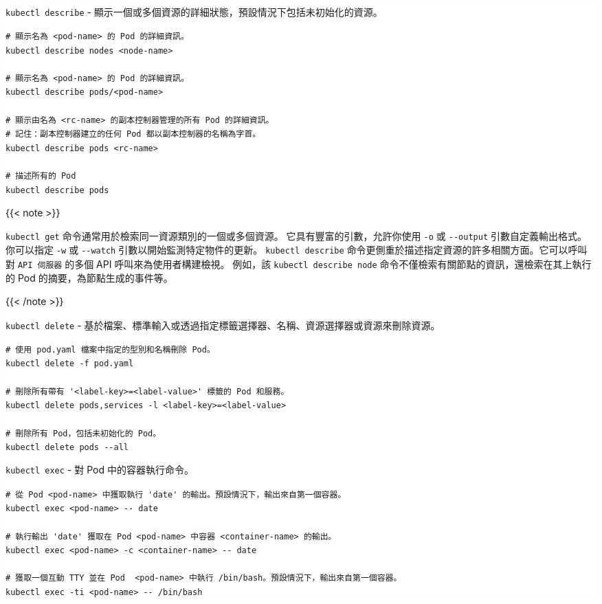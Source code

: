 ```shell
```


`kubectl describe` - 顯示一個或多個資源的詳細狀態，預設情況下包括未初始化的資源。



```shell
# 顯示名為 <pod-name> 的 Pod 的詳細資訊。
kubectl describe nodes <node-name>

# 顯示名為 <pod-name> 的 Pod 的詳細資訊。
kubectl describe pods/<pod-name>

# 顯示由名為 <rc-name> 的副本控制器管理的所有 Pod 的詳細資訊。
# 記住：副本控制器建立的任何 Pod 都以副本控制器的名稱為字首。
kubectl describe pods <rc-name>

# 描述所有的 Pod
kubectl describe pods
```

{{< note >}}


`kubectl get` 命令通常用於檢索同一資源類別的一個或多個資源。
它具有豐富的引數，允許你使用 `-o` 或 `--output` 引數自定義輸出格式。
你可以指定 `-w` 或 `--watch` 引數以開始監測特定物件的更新。
`kubectl describe` 命令更側重於描述指定資源的許多相關方面。它可以呼叫對 `API 伺服器` 的多個 API 呼叫來為使用者構建檢視。
例如，該 `kubectl describe node` 命令不僅檢索有關節點的資訊，還檢索在其上執行的 Pod 的摘要，為節點生成的事件等。

{{< /note >}}


`kubectl delete` - 基於檔案、標準輸入或透過指定標籤選擇器、名稱、資源選擇器或資源來刪除資源。



```shell
# 使用 pod.yaml 檔案中指定的型別和名稱刪除 Pod。
kubectl delete -f pod.yaml

# 刪除所有帶有 '<label-key>=<label-value>' 標籤的 Pod 和服務。
kubectl delete pods,services -l <label-key>=<label-value>

# 刪除所有 Pod，包括未初始化的 Pod。
kubectl delete pods --all
```


`kubectl exec` - 對 Pod 中的容器執行命令。



```shell
# 從 Pod <pod-name> 中獲取執行 'date' 的輸出。預設情況下，輸出來自第一個容器。
kubectl exec <pod-name> -- date

# 執行輸出 'date' 獲取在 Pod <pod-name> 中容器 <container-name> 的輸出。
kubectl exec <pod-name> -c <container-name> -- date

# 獲取一個互動 TTY 並在 Pod  <pod-name> 中執行 /bin/bash。預設情況下，輸出來自第一個容器。
kubectl exec -ti <pod-name> -- /bin/bash
```
